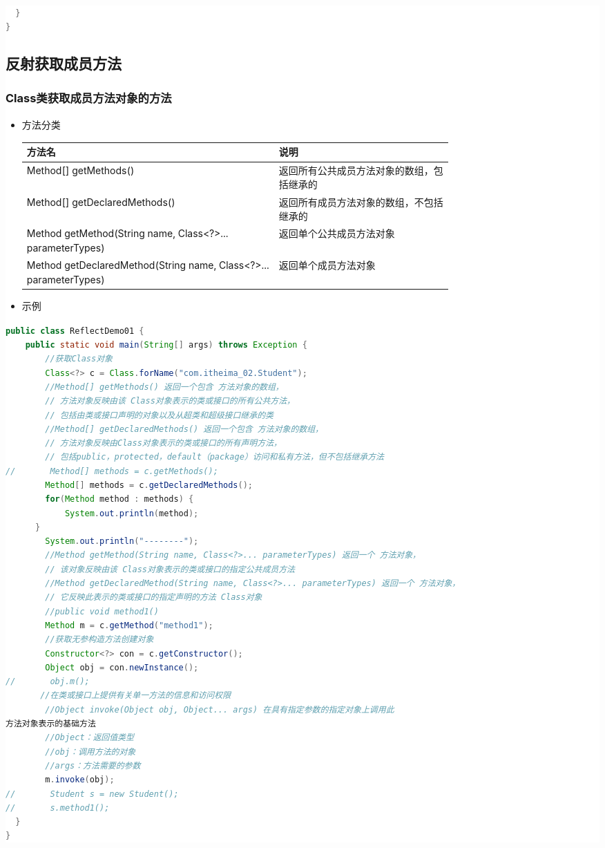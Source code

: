```java
  }
}
```

## 反射获取成员方法

### Class类获取成员方法对象的方法

- 方法分类

  | 方法名                                                       | 说明                                            |
    | ------------------------------------------------------------ | ----------------------------------------------- |
  | Method[] getMethods()                                        | 返回所有公共成员方法对象的数组，包<br/>括继承的 |
  | Method[] getDeclaredMethods()                                | 返回所有成员方法对象的数组，不包括<br/>继承的   |
  | Method getMethod(String name, Class<?>...<br/>parameterTypes) | 返回单个公共成员方法对象                        |
  | Method getDeclaredMethod(String name, Class<?>...<br/>parameterTypes) | 返回单个成员方法对象                            |



- 示例

```java
public class ReflectDemo01 {
    public static void main(String[] args) throws Exception {
        //获取Class对象
        Class<?> c = Class.forName("com.itheima_02.Student");
        //Method[] getMethods() 返回一个包含 方法对象的数组， 
        // 方法对象反映由该 Class对象表示的类或接口的所有公共方法，
        // 包括由类或接口声明的对象以及从超类和超级接口继承的类
        //Method[] getDeclaredMethods() 返回一个包含 方法对象的数组，
        // 方法对象反映由Class对象表示的类或接口的所有声明方法，
        // 包括public，protected，default（package）访问和私有方法，但不包括继承方法
//       Method[] methods = c.getMethods();
        Method[] methods = c.getDeclaredMethods();
        for(Method method : methods) {
            System.out.println(method);
      }
        System.out.println("--------");
        //Method getMethod(String name, Class<?>... parameterTypes) 返回一个 方法对象，
        // 该对象反映由该 Class对象表示的类或接口的指定公共成员方法
        //Method getDeclaredMethod(String name, Class<?>... parameterTypes) 返回一个 方法对象，
        // 它反映此表示的类或接口的指定声明的方法 Class对象
        //public void method1()
        Method m = c.getMethod("method1");
        //获取无参构造方法创建对象
        Constructor<?> con = c.getConstructor();
        Object obj = con.newInstance();
//       obj.m();
       //在类或接口上提供有关单一方法的信息和访问权限
        //Object invoke(Object obj, Object... args) 在具有指定参数的指定对象上调用此
方法对象表示的基础方法
        //Object：返回值类型
        //obj：调用方法的对象
        //args：方法需要的参数
        m.invoke(obj);
//       Student s = new Student();
//       s.method1();
  }
}
```
